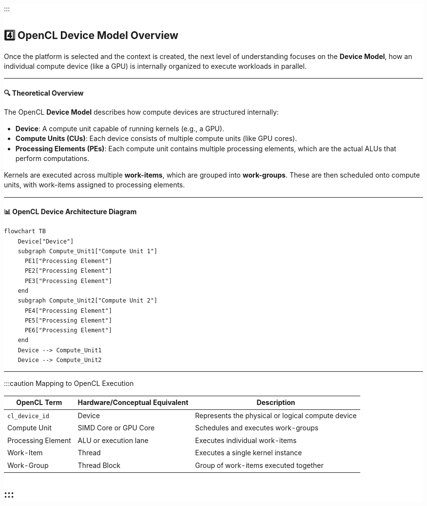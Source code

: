 :::


<div>
    <AdBanner />
</div>


## 4️⃣ OpenCL Device Model Overview

Once the platform is selected and the context is created,  the next level of understanding focuses on the **Device Model**, how an individual compute device (like a GPU) is internally organized to execute workloads in parallel.

---

#### 🔍 Theoretical Overview

The OpenCL **Device Model** describes how compute devices are structured internally:

* **Device**: A compute unit capable of running kernels (e.g.,  a GPU).
* **Compute Units (CUs)**: Each device consists of multiple compute units (like GPU cores).
* **Processing Elements (PEs)**: Each compute unit contains multiple processing elements,  which are the actual ALUs that perform computations.

Kernels are executed across multiple **work-items**,  which are grouped into **work-groups**. These are then scheduled onto compute units,  with work-items assigned to processing elements.

---

#### 📊 OpenCL Device Architecture Diagram

```mermaid
flowchart TB
    Device["Device"]
    subgraph Compute_Unit1["Compute Unit 1"]
      PE1["Processing Element"]
      PE2["Processing Element"]
      PE3["Processing Element"]
    end
    subgraph Compute_Unit2["Compute Unit 2"]
      PE4["Processing Element"]
      PE5["Processing Element"]
      PE6["Processing Element"]
    end
    Device --> Compute_Unit1
    Device --> Compute_Unit2
```

---

:::caution Mapping to OpenCL Execution

| OpenCL Term        | Hardware/Conceptual Equivalent | Description                                       |
| ------------------ | ------------------------------ | ------------------------------------------------- |
| `cl_device_id`     | Device                         | Represents the physical or logical compute device |
| Compute Unit       | SIMD Core or GPU Core          | Schedules and executes work-groups                |
| Processing Element | ALU or execution lane          | Executes individual work-items                    |
| Work-Item          | Thread                         | Executes a single kernel instance                 |
| Work-Group         | Thread Block                   | Group of work-items executed together             |
:::
---
